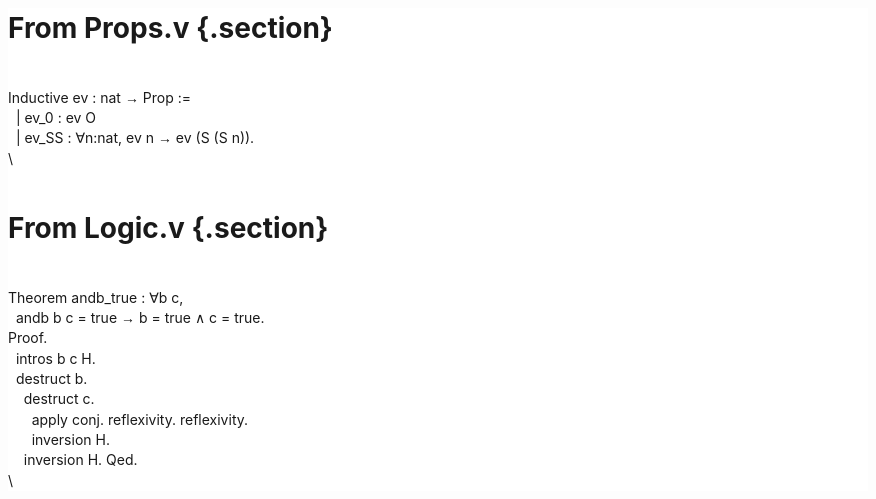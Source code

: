 </div>

<div class="doc">

From Props.v {.section}
============

</div>

<div class="code code-space">

\
 <span class="id" type="keyword">Inductive</span> <span class="id"
type="var">ev</span> : <span class="id" type="var">nat</span> <span
style="font-family: arial;">→</span> <span class="id"
type="keyword">Prop</span> :=\
   | <span class="id" type="var">ev\_0</span> : <span class="id"
type="var">ev</span> <span class="id" type="var">O</span>\
   | <span class="id" type="var">ev\_SS</span> : <span
style="font-family: arial;">∀</span><span class="id"
type="var">n</span>:<span class="id" type="var">nat</span>, <span
class="id" type="var">ev</span> <span class="id" type="var">n</span>
<span style="font-family: arial;">→</span> <span class="id"
type="var">ev</span> (<span class="id" type="var">S</span> (<span
class="id" type="var">S</span> <span class="id" type="var">n</span>)).\
\

</div>

<div class="doc">

From Logic.v {.section}
============

</div>

<div class="code code-space">

\
 <span class="id" type="keyword">Theorem</span> <span class="id"
type="var">andb\_true</span> : <span
style="font-family: arial;">∀</span><span class="id" type="var">b</span>
<span class="id" type="var">c</span>,\
   <span class="id" type="var">andb</span> <span class="id"
type="var">b</span> <span class="id" type="var">c</span> = <span
class="id" type="var">true</span> <span
style="font-family: arial;">→</span> <span class="id"
type="var">b</span> = <span class="id" type="var">true</span> <span
style="font-family: arial;">∧</span> <span class="id"
type="var">c</span> = <span class="id" type="var">true</span>.\
 <span class="id" type="keyword">Proof</span>.\
   <span class="id" type="tactic">intros</span> <span class="id"
type="var">b</span> <span class="id" type="var">c</span> <span
class="id" type="var">H</span>.\
   <span class="id" type="tactic">destruct</span> <span class="id"
type="var">b</span>.\
     <span class="id" type="tactic">destruct</span> <span class="id"
type="var">c</span>.\
       <span class="id" type="tactic">apply</span> <span class="id"
type="var">conj</span>. <span class="id"
type="tactic">reflexivity</span>. <span class="id"
type="tactic">reflexivity</span>.\
       <span class="id" type="tactic">inversion</span> <span class="id"
type="var">H</span>.\
     <span class="id" type="tactic">inversion</span> <span class="id"
type="var">H</span>. <span class="id" type="keyword">Qed</span>.\
\